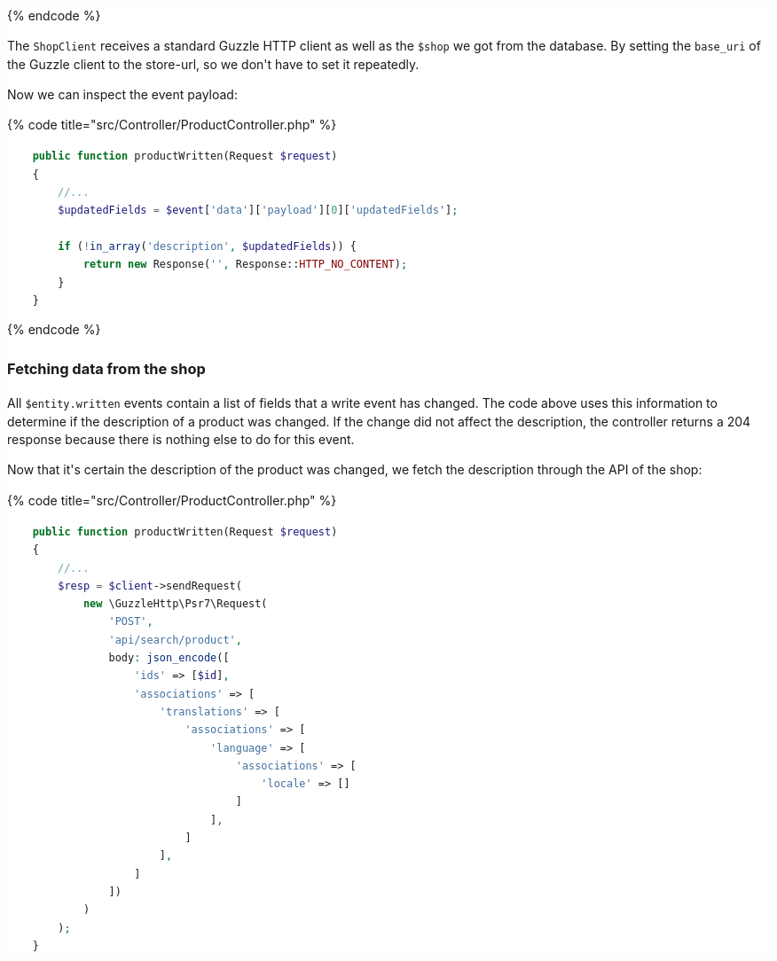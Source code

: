 {% endcode %}

The `ShopClient` receives a standard Guzzle HTTP client as well as the `$shop` we got from the database.
By setting the `base_uri` of the Guzzle client to the store-url, so we don't have to set it repeatedly.

Now we can inspect the event payload:

{% code title="src/Controller/ProductController.php" %}

```php
    public function productWritten(Request $request)
    {
        //...
        $updatedFields = $event['data']['payload'][0]['updatedFields'];

        if (!in_array('description', $updatedFields)) {
            return new Response('', Response::HTTP_NO_CONTENT);
        }
    }
```

{% endcode %}

### Fetching data from the shop

All `$entity.written` events contain a list of fields that a write event has changed.
The code above uses this information to determine if the description of a product was changed.
If the change did not affect the description, the controller returns a 204 response because there is nothing else to do for this event.

Now that it's certain the description of the product was changed, we fetch the description through the API of the shop:

{% code title="src/Controller/ProductController.php" %}

```php
    public function productWritten(Request $request)
    {
        //...
        $resp = $client->sendRequest(
            new \GuzzleHttp\Psr7\Request(
                'POST',
                'api/search/product',
                body: json_encode([
                    'ids' => [$id],
                    'associations' => [
                        'translations' => [
                            'associations' => [
                                'language' => [
                                    'associations' => [
                                        'locale' => []
                                    ]
                                ],
                            ]
                        ],
                    ]
                ])
            )
        );
    }
```
